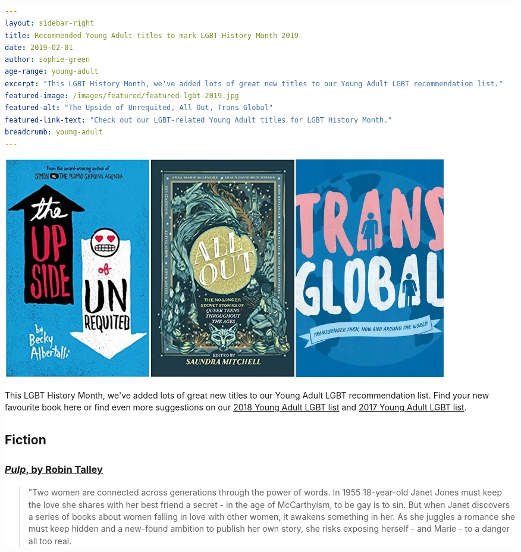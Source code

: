 ```yaml
---
layout: sidebar-right
title: Recommended Young Adult titles to mark LGBT History Month 2019
date: 2019-02-01
author: sophie-green
age-range: young-adult
excerpt: "This LGBT History Month, we've added lots of great new titles to our Young Adult LGBT recommendation list."
featured-image: /images/featured/featured-lgbt-2019.jpg
featured-alt: "The Upside of Unrequited, All Out, Trans Global"
featured-link-text: "Check out our LGBT-related Young Adult titles for LGBT History Month."
breadcrumb: young-adult
---
```


![The Upside of Unrequited, All Out, Trans Global](/images/featured/featured-lgbt-2019.jpg)

This LGBT History Month, we've added lots of great new titles to our Young Adult LGBT recommendation list. Find your new favourite book here or find even more suggestions on our [2018 Young Adult LGBT list](/new-suggestions/young-adult/lgbt-history-month-2018) and [2017 Young Adult LGBT list](/new-suggestions/young-adult/titles-for-lgbt-history-month/).

## Fiction

### [<cite>Pulp</cite>, by Robin Talley](https://suffolk.spydus.co.uk/cgi-bin/spydus.exe/ENQ/OPAC/BIBENQ?BRN=2473484)

> "Two women are connected across generations through the power of words. In 1955 18-year-old Janet Jones must keep the love she shares with her best friend a secret - in the age of McCarthyism, to be gay is to sin. But when Janet discovers a series of books about women falling in love with other women, it awakens something in her. As she juggles a romance she must keep hidden and a new-found ambition to publish her own story, she risks exposing herself - and Marie - to a danger all too real.
